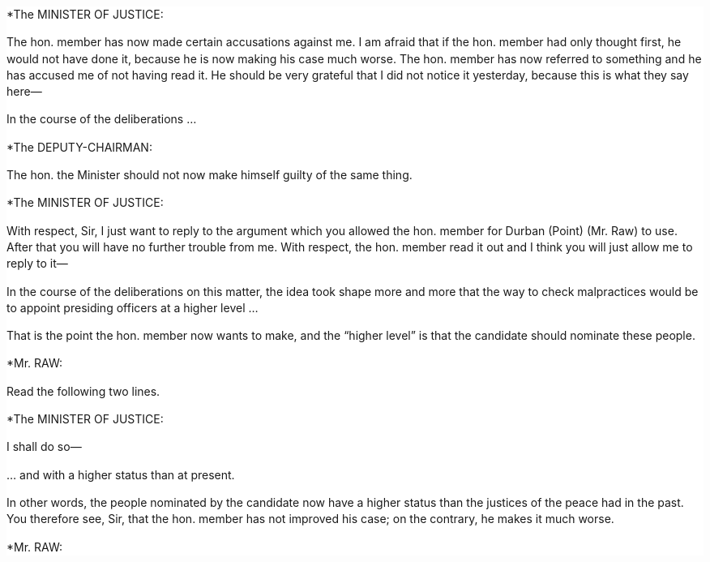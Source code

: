 <speech by="#minister_of_justice">

<from>*The <person refersTo="hansard_za">MINISTER OF JUSTICE</person>:</from>

<p>The hon. member has now made certain accusations against me. I am afraid that if the hon. member had only thought first, he would not have done it, because he is now making his case much worse. The hon. member has now referred to something and he has accused me of not having read it. He should be very grateful that I did not notice it yesterday, because this is what they say here&#x2014;</p>

<block name="quote">In the course of the deliberations &#x2026;</block>

</speech>

<speech by="#deputy_chairman">

<from>*The <person refersTo="hansard_za">DEPUTY-CHAIRMAN</person>:</from>

<p>The hon. the Minister should not now make himself guilty of the same thing.</p>

</speech>

<speech by="#minister_of_justice">

<from>*The <person refersTo="hansard_za">MINISTER OF JUSTICE</person>:</from>

<p>With respect, Sir, I just want to reply to the argument which you allowed the hon. member for Durban (Point) (Mr. Raw) to use. After that you will have no further trouble from me. With respect, the hon. member read it out and I think you will just allow me to reply to it&#x2014;</p>

<block name="quote">In the course of the deliberations on this matter, the idea took shape more and more that the way to check malpractices would be to appoint presiding officers at a higher level &#x2026;</block>

<p>That is the point the hon. member now wants to make, and the &#x201C;higher level&#x201D; is that the candidate should nominate these people.</p>

</speech>

<speech by="#raw">

<from>*Mr. <person refersTo="hansard_za">RAW</person>:</from>

<p>Read the following two lines.</p>

</speech>

<speech by="#minister_of_justice">

<from>*The <person refersTo="hansard_za">MINISTER OF JUSTICE</person>:</from>

<p>I shall do so&#x2014;</p>

<p>&#x2026; and with a higher status than at present.</p>

<p>In other words, the people nominated by the candidate now have a higher status than the justices of the peace had in the past. You therefore see, Sir, that the hon. member has not improved his case; on the contrary, he makes it much worse.</p>

</speech>

<speech by="#raw">

<from>*Mr. <person refersTo="hansard_za">RAW</person>:</from>

